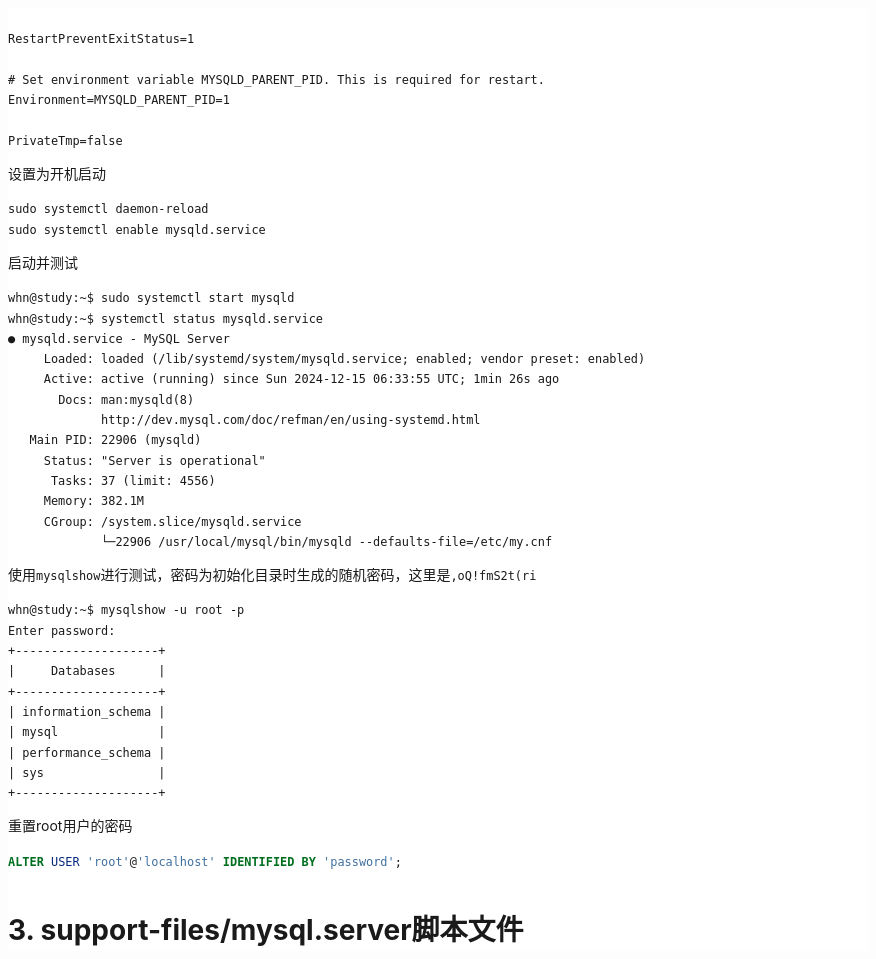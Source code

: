 ```

RestartPreventExitStatus=1

# Set environment variable MYSQLD_PARENT_PID. This is required for restart.
Environment=MYSQLD_PARENT_PID=1

PrivateTmp=false
```

设置为开机启动

```shell
sudo systemctl daemon-reload
sudo systemctl enable mysqld.service
```

启动并测试

```shell
whn@study:~$ sudo systemctl start mysqld
whn@study:~$ systemctl status mysqld.service 
● mysqld.service - MySQL Server
     Loaded: loaded (/lib/systemd/system/mysqld.service; enabled; vendor preset: enabled)
     Active: active (running) since Sun 2024-12-15 06:33:55 UTC; 1min 26s ago
       Docs: man:mysqld(8)
             http://dev.mysql.com/doc/refman/en/using-systemd.html
   Main PID: 22906 (mysqld)
     Status: "Server is operational"
      Tasks: 37 (limit: 4556)
     Memory: 382.1M
     CGroup: /system.slice/mysqld.service
             └─22906 /usr/local/mysql/bin/mysqld --defaults-file=/etc/my.cnf
```

使用`mysqlshow`进行测试，密码为初始化目录时生成的随机密码，这里是`,oQ!fmS2t(ri`

```shell
whn@study:~$ mysqlshow -u root -p
Enter password: 
+--------------------+
|     Databases      |
+--------------------+
| information_schema |
| mysql              |
| performance_schema |
| sys                |
+--------------------+
```

重置root用户的密码

```sql
ALTER USER 'root'@'localhost' IDENTIFIED BY 'password';
```

# 3. support-files/mysql.server脚本文件
